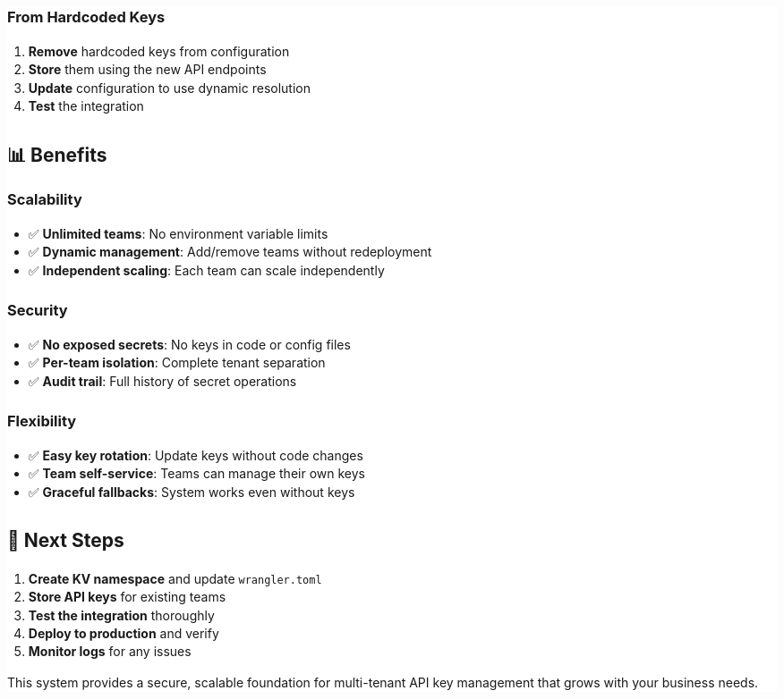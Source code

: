 ### **From Hardcoded Keys**
1. **Remove** hardcoded keys from configuration
2. **Store** them using the new API endpoints
3. **Update** configuration to use dynamic resolution
4. **Test** the integration

## 📊 Benefits

### **Scalability**
- ✅ **Unlimited teams**: No environment variable limits
- ✅ **Dynamic management**: Add/remove teams without redeployment
- ✅ **Independent scaling**: Each team can scale independently

### **Security**
- ✅ **No exposed secrets**: No keys in code or config files
- ✅ **Per-team isolation**: Complete tenant separation
- ✅ **Audit trail**: Full history of secret operations

### **Flexibility**
- ✅ **Easy key rotation**: Update keys without code changes
- ✅ **Team self-service**: Teams can manage their own keys
- ✅ **Graceful fallbacks**: System works even without keys

## 🎯 Next Steps

1. **Create KV namespace** and update `wrangler.toml`
2. **Store API keys** for existing teams
3. **Test the integration** thoroughly
4. **Deploy to production** and verify
5. **Monitor logs** for any issues

This system provides a secure, scalable foundation for multi-tenant API key management that grows with your business needs. 